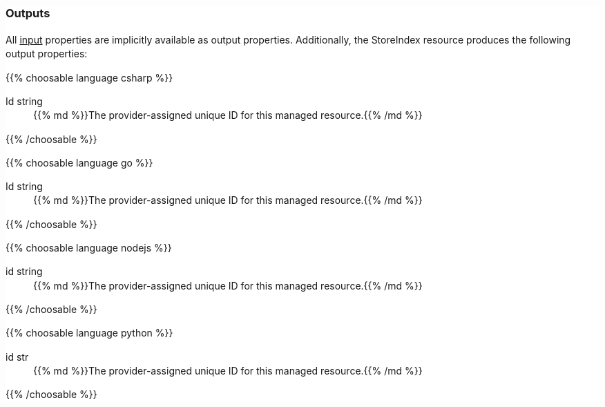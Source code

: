 

### Outputs

All [input](#inputs) properties are implicitly available as output properties. Additionally, the StoreIndex resource produces the following output properties:



{{% choosable language csharp %}}
<dl class="resources-properties"><dt class="property-"
            title="">
        <span id="id_csharp">
<a href="#id_csharp" style="color: inherit; text-decoration: inherit;">Id</a>
</span>
        <span class="property-indicator"></span>
        <span class="property-type">string</span>
    </dt>
    <dd>{{% md %}}The provider-assigned unique ID for this managed resource.{{% /md %}}</dd></dl>
{{% /choosable %}}

{{% choosable language go %}}
<dl class="resources-properties"><dt class="property-"
            title="">
        <span id="id_go">
<a href="#id_go" style="color: inherit; text-decoration: inherit;">Id</a>
</span>
        <span class="property-indicator"></span>
        <span class="property-type">string</span>
    </dt>
    <dd>{{% md %}}The provider-assigned unique ID for this managed resource.{{% /md %}}</dd></dl>
{{% /choosable %}}

{{% choosable language nodejs %}}
<dl class="resources-properties"><dt class="property-"
            title="">
        <span id="id_nodejs">
<a href="#id_nodejs" style="color: inherit; text-decoration: inherit;">id</a>
</span>
        <span class="property-indicator"></span>
        <span class="property-type">string</span>
    </dt>
    <dd>{{% md %}}The provider-assigned unique ID for this managed resource.{{% /md %}}</dd></dl>
{{% /choosable %}}

{{% choosable language python %}}
<dl class="resources-properties"><dt class="property-"
            title="">
        <span id="id_python">
<a href="#id_python" style="color: inherit; text-decoration: inherit;">id</a>
</span>
        <span class="property-indicator"></span>
        <span class="property-type">str</span>
    </dt>
    <dd>{{% md %}}The provider-assigned unique ID for this managed resource.{{% /md %}}</dd></dl>
{{% /choosable %}}
